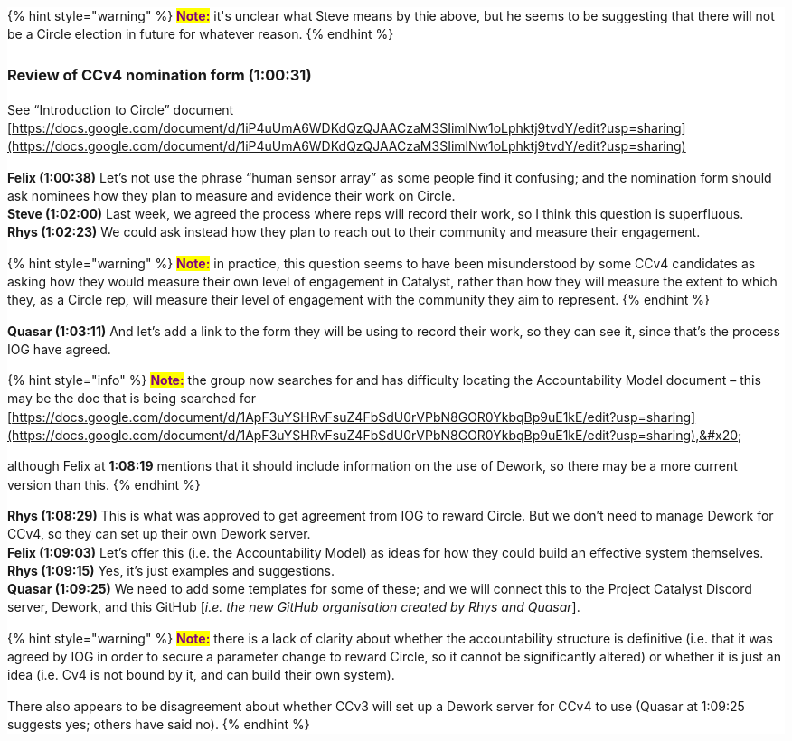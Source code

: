 {% hint style="warning" %}
<mark style="color:purple;">**Note:**</mark> it's unclear what Steve means by thie above, but he seems to be suggesting that there will not be a Circle election in future for whatever reason.
{% endhint %}

### Review of CCv4 nomination form (1:00:31)

See “Introduction to Circle” document [https://docs.google.com/document/d/1iP4uUmA6WDKdQzQJAACzaM3SIimlNw1oLphktj9tvdY/edit?usp=sharing](https://docs.google.com/document/d/1iP4uUmA6WDKdQzQJAACzaM3SIimlNw1oLphktj9tvdY/edit?usp=sharing)

**Felix (1:00:38)** Let’s not use the phrase “human sensor array” as some people find it confusing; and the nomination form should ask nominees how they plan to measure and evidence their work on Circle.\
**Steve (1:02:00)** Last week, we agreed the process where reps will record their work, so I think this question is superfluous.\
**Rhys (1:02:23)** We could ask instead how they plan to reach out to their community and measure their engagement.&#x20;

{% hint style="warning" %}
<mark style="color:purple;">**Note:**</mark> in practice, this question seems to have been misunderstood by some CCv4 candidates as asking how they would measure their own level of engagement in Catalyst, rather than how they will measure the extent to which they, as a Circle rep, will measure their level of engagement with the community they aim to represent.
{% endhint %}

**Quasar (1:03:11)** And let’s add a link to the form they will be using to record their work, so they can see it, since that’s the process IOG have agreed.

{% hint style="info" %}
<mark style="color:purple;">**Note:**</mark> the group now searches for and has difficulty locating the Accountability Model document – this may be the doc that is being searched for [https://docs.google.com/document/d/1ApF3uYSHRvFsuZ4FbSdU0rVPbN8GOR0YkbqBp9uE1kE/edit?usp=sharing](https://docs.google.com/document/d/1ApF3uYSHRvFsuZ4FbSdU0rVPbN8GOR0YkbqBp9uE1kE/edit?usp=sharing),&#x20;

although Felix at **1:08:19** mentions that it should include information on the use of Dework, so there may be a more current version than this.
{% endhint %}

**Rhys (1:08:29)**  This is what was approved to get agreement from IOG to reward Circle. But we don’t need to manage Dework for CCv4, so they can set up their own Dework server.\
**Felix (1:09:03)** Let’s offer this (i.e. the Accountability Model) as ideas for how they could build an effective system themselves.\
**Rhys (1:09:15)** Yes, it’s just examples and suggestions.\
**Quasar (1:09:25)** We need to add some templates for some of these; and we will connect this to the Project Catalyst Discord server, Dework, and this GitHub \[_i.e. the new GitHub organisation created by Rhys and Quasar_].

{% hint style="warning" %}
<mark style="color:purple;">**Note:**</mark> there is a lack of clarity about whether the accountability structure is definitive (i.e. that it was agreed by IOG in order to secure a parameter change to reward Circle, so it cannot be significantly altered) or whether it is just an idea (i.e. Cv4 is not bound by it, and can build their own system).&#x20;

There also appears to be disagreement about whether CCv3 will set up a Dework server for CCv4 to use (Quasar at 1:09:25 suggests yes; others have said no).
{% endhint %}

